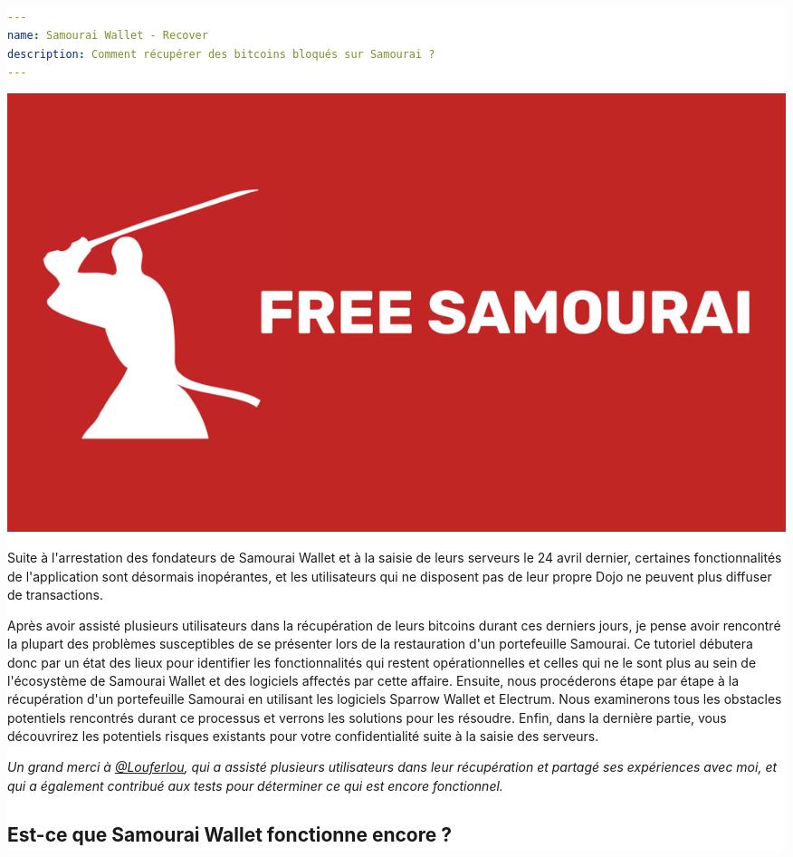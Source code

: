 ```yaml
---
name: Samourai Wallet - Recover
description: Comment récupérer des bitcoins bloqués sur Samourai ?
---
```

![cover](assets/cover.webp)

Suite à l'arrestation des fondateurs de Samourai Wallet et à la saisie de leurs serveurs le 24 avril dernier, certaines fonctionnalités de l'application sont désormais inopérantes, et les utilisateurs qui ne disposent pas de leur propre Dojo ne peuvent plus diffuser de transactions.

Après avoir assisté plusieurs utilisateurs dans la récupération de leurs bitcoins durant ces derniers jours, je pense avoir rencontré la plupart des problèmes susceptibles de se présenter lors de la restauration d'un portefeuille Samourai. Ce tutoriel débutera donc par un état des lieux pour identifier les fonctionnalités qui restent opérationnelles et celles qui ne le sont plus au sein de l'écosystème de Samourai Wallet et des logiciels affectés par cette affaire. Ensuite, nous procéderons étape par étape à la récupération d'un portefeuille Samourai en utilisant les logiciels Sparrow Wallet et Electrum. Nous examinerons tous les obstacles potentiels rencontrés durant ce processus et verrons les solutions pour les résoudre. Enfin, dans la dernière partie, vous découvrirez les potentiels risques existants pour votre confidentialité suite à la saisie des serveurs.

*Un grand merci à [@Louferlou](https://twitter.com/Louferlou), qui a assisté plusieurs utilisateurs dans leur récupération et partagé ses expériences avec moi, et qui a également contribué aux tests pour déterminer ce qui est encore fonctionnel.*

## Est-ce que Samourai Wallet fonctionne encore ?
